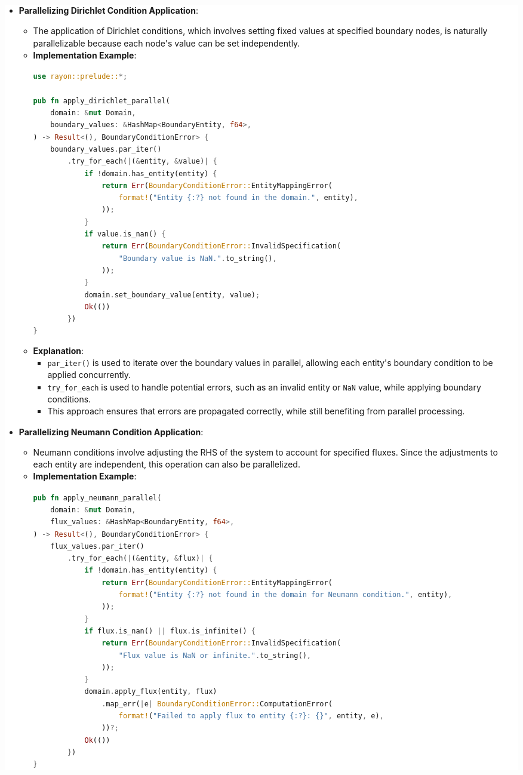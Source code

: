    - **Parallelizing Dirichlet Condition Application**:
     - The application of Dirichlet conditions, which involves setting fixed values at specified boundary nodes, is naturally parallelizable because each node's value can be set independently.
     - **Implementation Example**:
       ```rust
       use rayon::prelude::*;
       
       pub fn apply_dirichlet_parallel(
           domain: &mut Domain,
           boundary_values: &HashMap<BoundaryEntity, f64>,
       ) -> Result<(), BoundaryConditionError> {
           boundary_values.par_iter()
               .try_for_each(|(&entity, &value)| {
                   if !domain.has_entity(entity) {
                       return Err(BoundaryConditionError::EntityMappingError(
                           format!("Entity {:?} not found in the domain.", entity),
                       ));
                   }
                   if value.is_nan() {
                       return Err(BoundaryConditionError::InvalidSpecification(
                           "Boundary value is NaN.".to_string(),
                       ));
                   }
                   domain.set_boundary_value(entity, value);
                   Ok(())
               })
       }
       ```
     - **Explanation**:
       - `par_iter()` is used to iterate over the boundary values in parallel, allowing each entity's boundary condition to be applied concurrently.
       - `try_for_each` is used to handle potential errors, such as an invalid entity or `NaN` value, while applying boundary conditions.
       - This approach ensures that errors are propagated correctly, while still benefiting from parallel processing.

   - **Parallelizing Neumann Condition Application**:
     - Neumann conditions involve adjusting the RHS of the system to account for specified fluxes. Since the adjustments to each entity are independent, this operation can also be parallelized.
     - **Implementation Example**:
       ```rust
       pub fn apply_neumann_parallel(
           domain: &mut Domain,
           flux_values: &HashMap<BoundaryEntity, f64>,
       ) -> Result<(), BoundaryConditionError> {
           flux_values.par_iter()
               .try_for_each(|(&entity, &flux)| {
                   if !domain.has_entity(entity) {
                       return Err(BoundaryConditionError::EntityMappingError(
                           format!("Entity {:?} not found in the domain for Neumann condition.", entity),
                       ));
                   }
                   if flux.is_nan() || flux.is_infinite() {
                       return Err(BoundaryConditionError::InvalidSpecification(
                           "Flux value is NaN or infinite.".to_string(),
                       ));
                   }
                   domain.apply_flux(entity, flux)
                       .map_err(|e| BoundaryConditionError::ComputationError(
                           format!("Failed to apply flux to entity {:?}: {}", entity, e),
                       ))?;
                   Ok(())
               })
       }